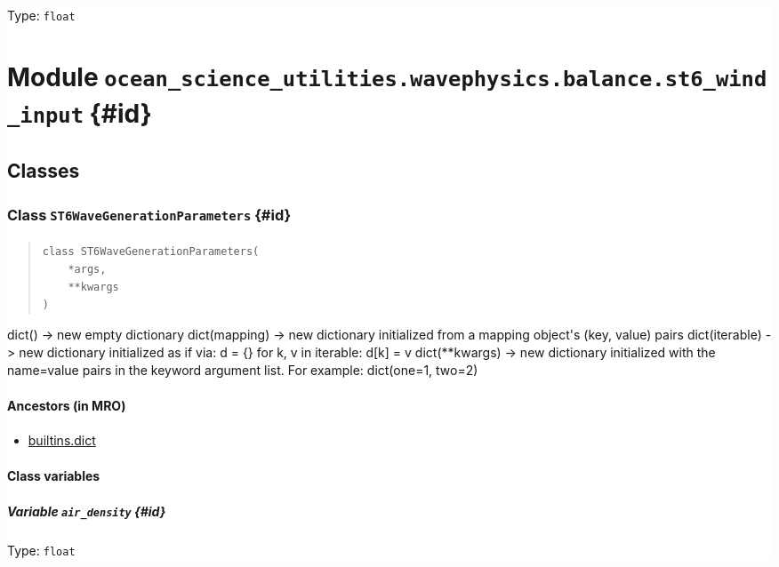 

Type: `float`









# Module `ocean_science_utilities.wavephysics.balance.st6_wind_input` {#id}








## Classes



### Class `ST6WaveGenerationParameters` {#id}




>     class ST6WaveGenerationParameters(
>         *args,
>         **kwargs
>     )


dict() -> new empty dictionary
dict(mapping) -> new dictionary initialized from a mapping object's
    (key, value) pairs
dict(iterable) -> new dictionary initialized as if via:
    d = {}
    for k, v in iterable:
        d[k] = v
dict(**kwargs) -> new dictionary initialized with the name=value pairs
    in the keyword argument list.  For example:  dict(one=1, two=2)



#### Ancestors (in MRO)

* [builtins.dict](#builtins.dict)




#### Class variables



##### Variable `air_density` {#id}



Type: `float`
